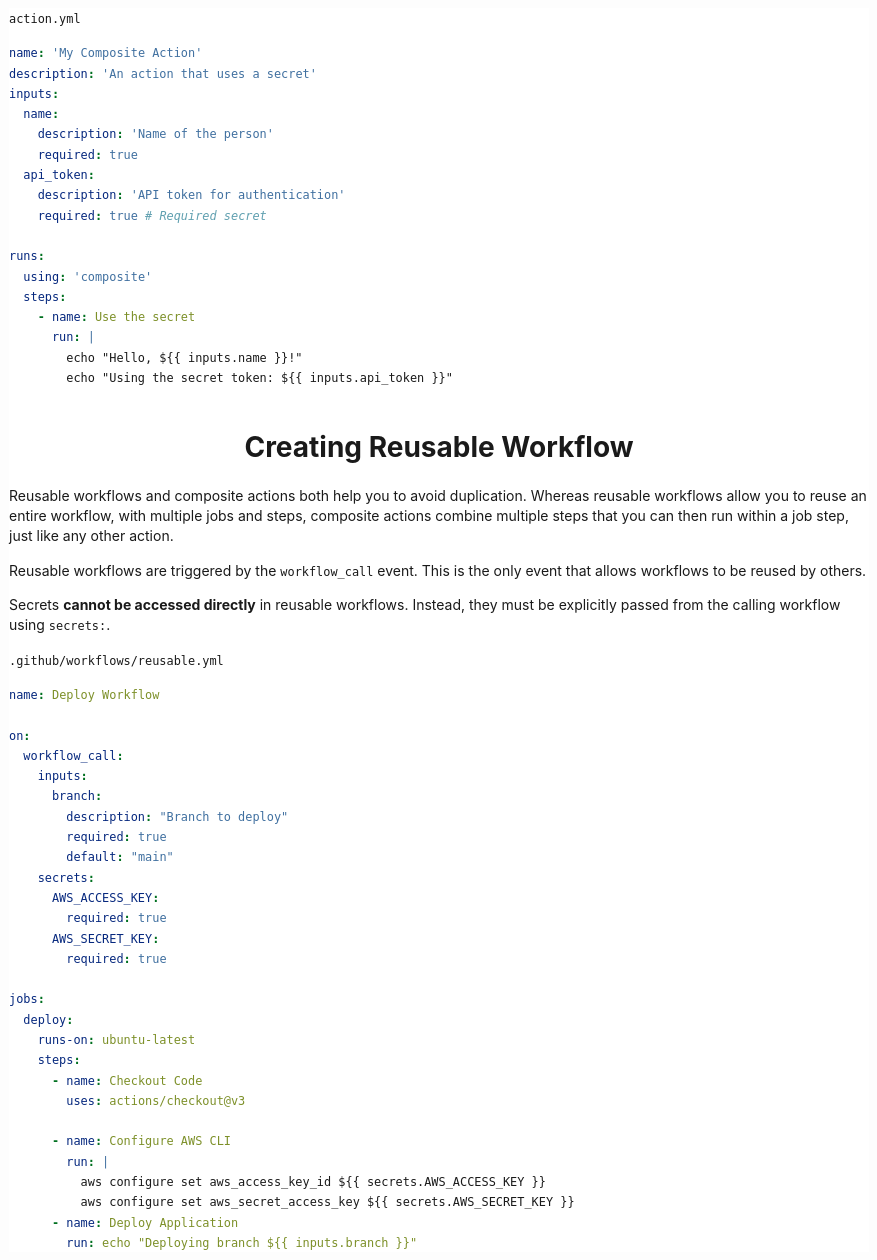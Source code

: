 `action.yml`

```YAML
name: 'My Composite Action'
description: 'An action that uses a secret'
inputs:
  name:
    description: 'Name of the person'
    required: true
  api_token:
    description: 'API token for authentication'
    required: true # Required secret

runs:
  using: 'composite'
  steps:
    - name: Use the secret
      run: |
        echo "Hello, ${{ inputs.name }}!"
        echo "Using the secret token: ${{ inputs.api_token }}"
```

<div align="center">
  <h1> Creating Reusable Workflow </h1>
</div>

Reusable workflows and composite actions both help you to avoid duplication. Whereas reusable workflows allow you to reuse an entire workflow, with multiple jobs and steps, composite actions combine multiple steps that you can then run within a job step, just like any other action.

Reusable workflows are triggered by the `workflow_call` event. This is the only event that allows workflows to be reused by others.

Secrets **cannot be accessed directly** in reusable workflows. Instead, they must be explicitly passed from the calling workflow using `secrets:`.

`.github/workflows/reusable.yml`

```YAML
name: Deploy Workflow

on:
  workflow_call:
    inputs:
      branch:
        description: "Branch to deploy"
        required: true
        default: "main"
    secrets:
      AWS_ACCESS_KEY:
        required: true
      AWS_SECRET_KEY:
        required: true

jobs:
  deploy:
    runs-on: ubuntu-latest
    steps:
      - name: Checkout Code
        uses: actions/checkout@v3

      - name: Configure AWS CLI
        run: |
          aws configure set aws_access_key_id ${{ secrets.AWS_ACCESS_KEY }}
          aws configure set aws_secret_access_key ${{ secrets.AWS_SECRET_KEY }}
      - name: Deploy Application
        run: echo "Deploying branch ${{ inputs.branch }}"
```